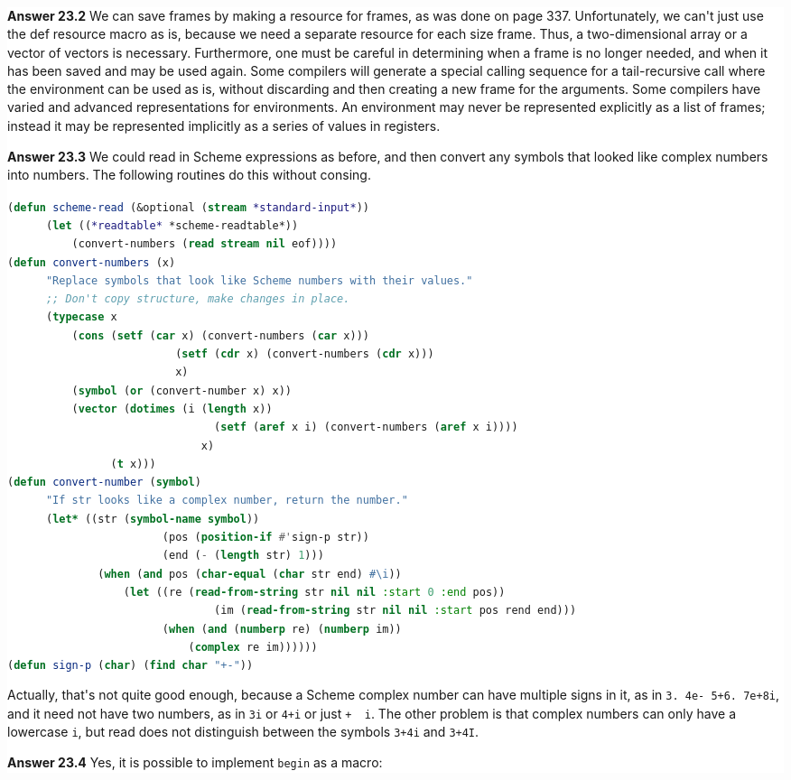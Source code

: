 **Answer 23.2** We can save frames by making a resource for frames, as was done on page 337.
Unfortunately, we can't just use the def resource macro as is, because we need a separate resource for each size frame.
Thus, a two-dimensional array or a vector of vectors is necessary.
Furthermore, one must be careful in determining when a frame is no longer needed, and when it has been saved and may be used again.
Some compilers will generate a special calling sequence for a tail-recursive call where the environment can be used as is, without discarding and then creating a new frame for the arguments.
Some compilers have varied and advanced representations for environments.
An environment may never be represented explicitly as a list of frames; instead it may be represented implicitly as a series of values in registers.

**Answer 23.3** We could read in Scheme expressions as before, and then convert any symbols that looked like complex numbers into numbers.
The following routines do this without consing.

```lisp
(defun scheme-read (&optional (stream *standard-input*))
      (let ((*readtable* *scheme-readtable*))
          (convert-numbers (read stream nil eof))))
(defun convert-numbers (x)
      "Replace symbols that look like Scheme numbers with their values."
      ;; Don't copy structure, make changes in place.
      (typecase x
          (cons (setf (car x) (convert-numbers (car x)))
                          (setf (cdr x) (convert-numbers (cdr x)))
                          x)
          (symbol (or (convert-number x) x))
          (vector (dotimes (i (length x))
                                (setf (aref x i) (convert-numbers (aref x i))))
                              x)
                (t x)))
(defun convert-number (symbol)
      "If str looks like a complex number, return the number."
      (let* ((str (symbol-name symbol))
                        (pos (position-if #'sign-p str))
                        (end (- (length str) 1)))
              (when (and pos (char-equal (char str end) #\i))
                  (let ((re (read-from-string str nil nil :start 0 :end pos))
                                (im (read-from-string str nil nil :start pos rend end)))
                        (when (and (numberp re) (numberp im))
                            (complex re im))))))
(defun sign-p (char) (find char "+-"))
```

Actually, that's not quite good enough, because a Scheme complex number can have multiple signs in it, as in `3.
4e- 5+6.
7e+8i`, and it need not have two numbers, as in `3i` or `4+i` or just `+  i`.
The other problem is that complex numbers can only have a lowercase `i`, but read does not distinguish between the symbols `3+4i` and `3+4I`.

**Answer 23.4** Yes, it is possible to implement `begin` as a macro:
